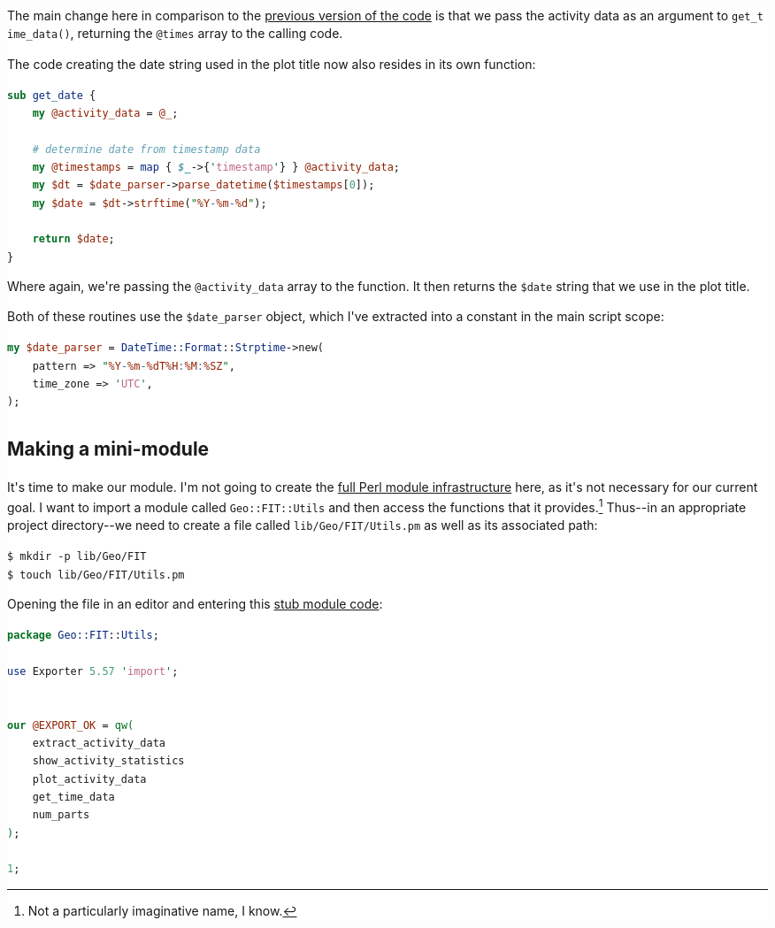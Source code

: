 The main change here in comparison to the [previous version of the
code](/article/analysing-fit-data-with-perl-producing-png-plots/#power-to-the-people)
is that we pass the activity data as an argument to `get_time_data()`,
returning the `@times` array to the calling code.

The code creating the date string used in the plot title now also resides in
its own function:

```perl
sub get_date {
    my @activity_data = @_;

    # determine date from timestamp data
    my @timestamps = map { $_->{'timestamp'} } @activity_data;
    my $dt = $date_parser->parse_datetime($timestamps[0]);
    my $date = $dt->strftime("%Y-%m-%d");

    return $date;
}
```

Where again, we're passing the `@activity_data` array to the function.  It
then returns the `$date` string that we use in the plot title.

Both of these routines use the `$date_parser` object, which I've extracted
into a constant in the main script scope:

```perl
my $date_parser = DateTime::Format::Strptime->new(
    pattern => "%Y-%m-%dT%H:%M:%SZ",
    time_zone => 'UTC',
);
```

## Making a mini-module

It's time to make our module.  I'm not going to create the [full Perl module
infrastructure](https://metacpan.org/pod/Module::Starter) here, as it's not
necessary for our current goal.  I want to import a module called
`Geo::FIT::Utils` and then access the functions that it
provides.[^unimaginative-name]  Thus--in an appropriate project
directory--we need to create a file called `lib/Geo/FIT/Utils.pm` as well as
its associated path:

[^unimaginative-name]: Not a particularly imaginative name, I know.

```shell
$ mkdir -p lib/Geo/FIT
$ touch lib/Geo/FIT/Utils.pm
```

Opening the file in an editor and entering this [stub module
code](https://perldoc.perl.org/perlmod#Perl-Modules):

```perl {linenos=inline}
package Geo::FIT::Utils;

use Exporter 5.57 'import';


our @EXPORT_OK = qw(
    extract_activity_data
    show_activity_statistics
    plot_activity_data
    get_time_data
    num_parts
);

1;
```

[^repl]: [REPL](https://en.wikipedia.org/wiki/Read%E2%80%93eval%E2%80%93print_loop)
[^perl-debugger]: It is, however, possible to (ab)use the Perl debugger and
[^thanks-harald-joerg]: Many thanks to Harald Jörg for pointing this out to
[^make-the-easy-change]: This is an application of
[^I-lib-did-not-work]: The documented way to add a path to `@INC` in `pdl`
